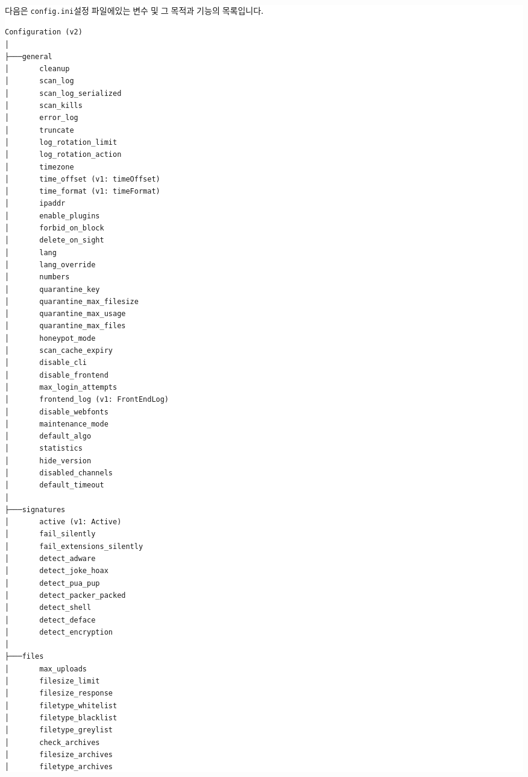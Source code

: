 다음은 `config.ini`설정 파일에있는 변수 및 그 목적과 기능의 목록입니다.

```
Configuration (v2)
│
├───general
│       cleanup
│       scan_log
│       scan_log_serialized
│       scan_kills
│       error_log
│       truncate
│       log_rotation_limit
│       log_rotation_action
│       timezone
│       time_offset (v1: timeOffset)
│       time_format (v1: timeFormat)
│       ipaddr
│       enable_plugins
│       forbid_on_block
│       delete_on_sight
│       lang
│       lang_override
│       numbers
│       quarantine_key
│       quarantine_max_filesize
│       quarantine_max_usage
│       quarantine_max_files
│       honeypot_mode
│       scan_cache_expiry
│       disable_cli
│       disable_frontend
│       max_login_attempts
│       frontend_log (v1: FrontEndLog)
│       disable_webfonts
│       maintenance_mode
│       default_algo
│       statistics
│       hide_version
│       disabled_channels
│       default_timeout
│
├───signatures
│       active (v1: Active)
│       fail_silently
│       fail_extensions_silently
│       detect_adware
│       detect_joke_hoax
│       detect_pua_pup
│       detect_packer_packed
│       detect_shell
│       detect_deface
│       detect_encryption
│
├───files
│       max_uploads
│       filesize_limit
│       filesize_response
│       filetype_whitelist
│       filetype_blacklist
│       filetype_greylist
│       check_archives
│       filesize_archives
│       filetype_archives
```